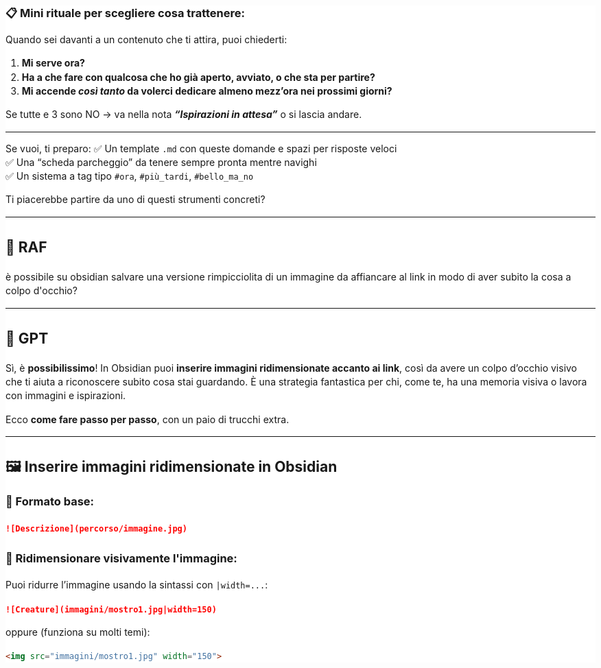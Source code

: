 
### 📋 Mini rituale per scegliere cosa trattenere:

Quando sei davanti a un contenuto che ti attira, puoi chiederti:

1. **Mi serve ora?**  
2. **Ha a che fare con qualcosa che ho già aperto, avviato, o che sta per partire?**  
3. **Mi accende *così tanto* da volerci dedicare almeno mezz’ora nei prossimi giorni?**

Se tutte e 3 sono NO → va nella nota **_“Ispirazioni in attesa”_** o si lascia andare.

---

Se vuoi, ti preparo:
✅ Un template `.md` con queste domande e spazi per risposte veloci  
✅ Una “scheda parcheggio” da tenere sempre pronta mentre navighi  
✅ Un sistema a tag tipo `#ora`, `#più_tardi`, `#bello_ma_no`

Ti piacerebbe partire da uno di questi strumenti concreti?

---

## 👤 **RAF**

è possibile su obsidian salvare una versione rimpicciolita di un immagine da affiancare al link in modo di aver subito la cosa a colpo d'occhio?

---

## 🤖 **GPT**

Sì, è **possibilissimo**! In Obsidian puoi **inserire immagini ridimensionate accanto ai link**, così da avere un colpo d’occhio visivo che ti aiuta a riconoscere subito cosa stai guardando. È una strategia fantastica per chi, come te, ha una memoria visiva o lavora con immagini e ispirazioni.

Ecco **come fare passo per passo**, con un paio di trucchi extra.

---

## 🖼️ **Inserire immagini ridimensionate in Obsidian**

### 📌 Formato base:
```markdown
![Descrizione](percorso/immagine.jpg)
```

### 📐 Ridimensionare visivamente l'immagine:
Puoi ridurre l’immagine usando la sintassi con `|width=...`:
```markdown
![Creature](immagini/mostro1.jpg|width=150)
```
oppure (funziona su molti temi):
```markdown
<img src="immagini/mostro1.jpg" width="150">
```
